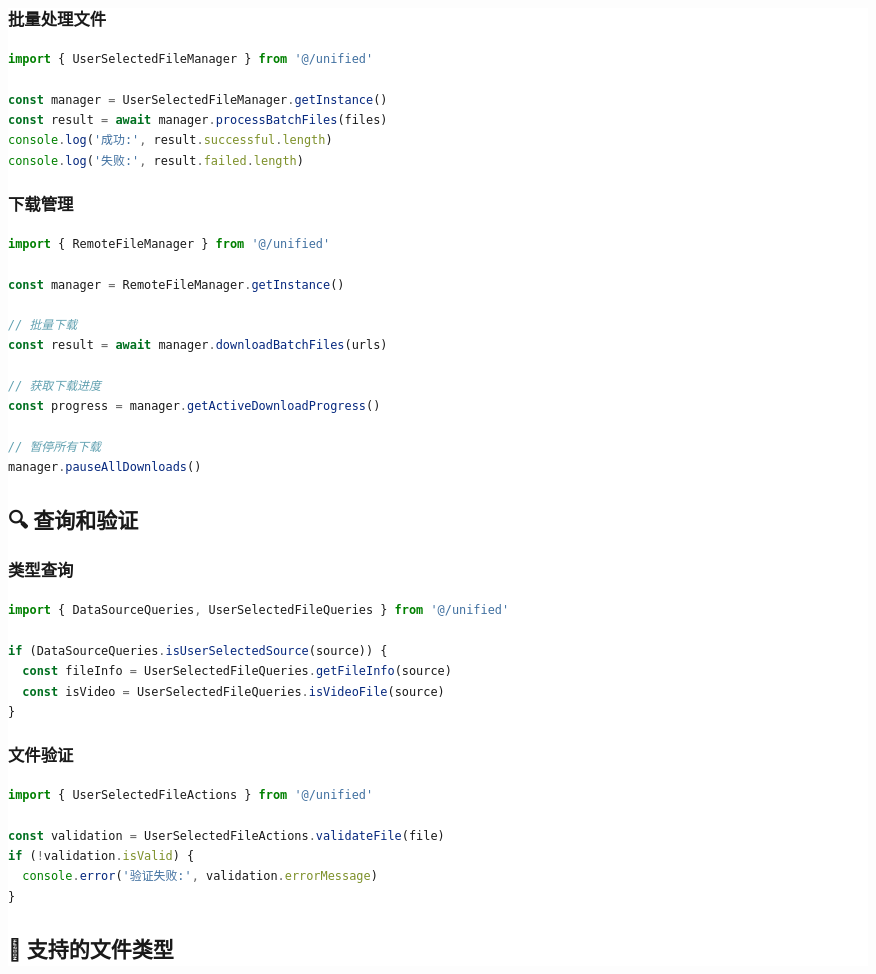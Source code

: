### 批量处理文件
```typescript
import { UserSelectedFileManager } from '@/unified'

const manager = UserSelectedFileManager.getInstance()
const result = await manager.processBatchFiles(files)
console.log('成功:', result.successful.length)
console.log('失败:', result.failed.length)
```

### 下载管理
```typescript
import { RemoteFileManager } from '@/unified'

const manager = RemoteFileManager.getInstance()

// 批量下载
const result = await manager.downloadBatchFiles(urls)

// 获取下载进度
const progress = manager.getActiveDownloadProgress()

// 暂停所有下载
manager.pauseAllDownloads()
```

## 🔍 查询和验证

### 类型查询
```typescript
import { DataSourceQueries, UserSelectedFileQueries } from '@/unified'

if (DataSourceQueries.isUserSelectedSource(source)) {
  const fileInfo = UserSelectedFileQueries.getFileInfo(source)
  const isVideo = UserSelectedFileQueries.isVideoFile(source)
}
```

### 文件验证
```typescript
import { UserSelectedFileActions } from '@/unified'

const validation = UserSelectedFileActions.validateFile(file)
if (!validation.isValid) {
  console.error('验证失败:', validation.errorMessage)
}
```

## 🎨 支持的文件类型
